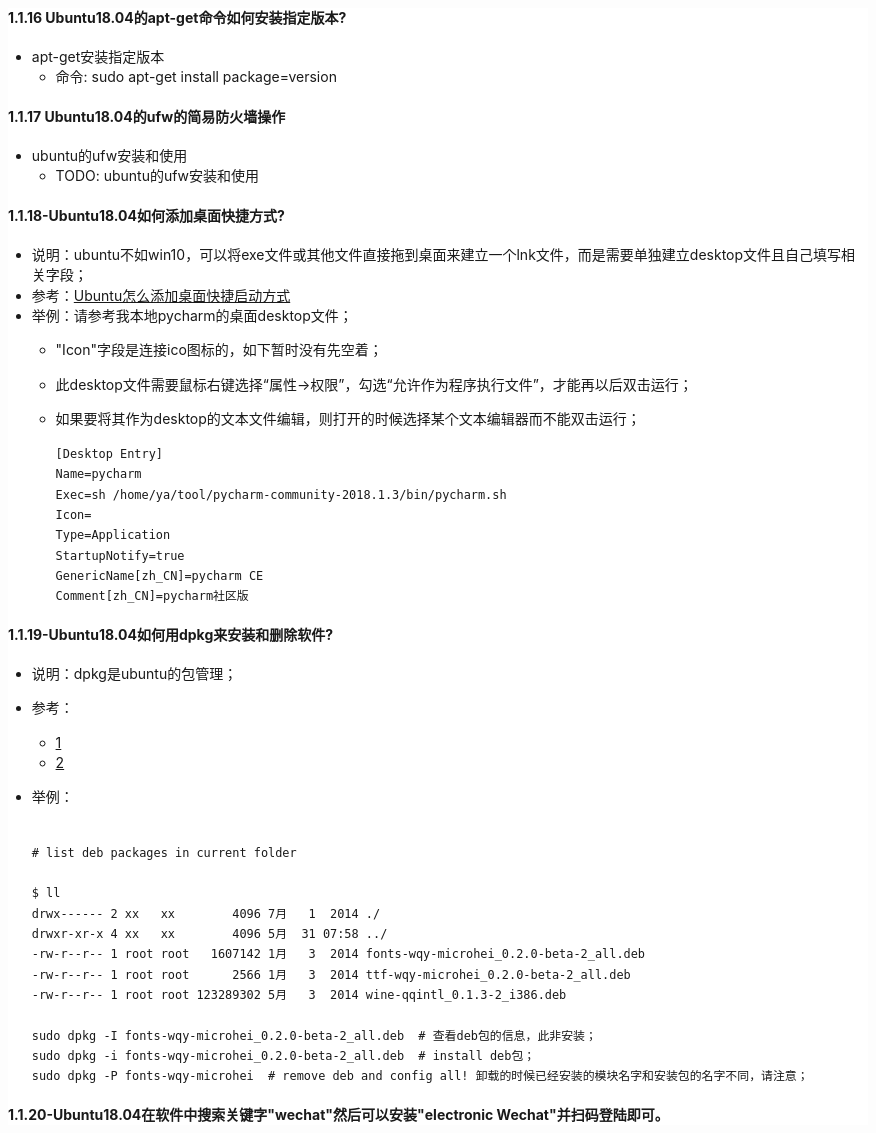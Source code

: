 #### 1.1.16 Ubuntu18.04的apt-get命令如何安装指定版本?
* apt-get安装指定版本
  * 命令: sudo apt-get install package=version
  
#### 1.1.17 Ubuntu18.04的ufw的简易防火墙操作
* ubuntu的ufw安装和使用
  * TODO: ubuntu的ufw安装和使用  

#### 1.1.18-Ubuntu18.04如何添加桌面快捷方式?
* 说明：ubuntu不如win10，可以将exe文件或其他文件直接拖到桌面来建立一个lnk文件，而是需要单独建立desktop文件且自己填写相关字段；
* 参考：[Ubuntu怎么添加桌面快捷启动方式](https://jingyan.baidu.com/article/2d5afd6929699185a2e28ed4.html)
* 举例：请参考我本地pycharm的桌面desktop文件；
  * "Icon"字段是连接ico图标的，如下暂时没有先空着；
  * 此desktop文件需要鼠标右键选择“属性->权限”，勾选“允许作为程序执行文件”，才能再以后双击运行；
  * 如果要将其作为desktop的文本文件编辑，则打开的时候选择某个文本编辑器而不能双击运行；
  
    ```
    [Desktop Entry]
    Name=pycharm
    Exec=sh /home/ya/tool/pycharm-community-2018.1.3/bin/pycharm.sh
    Icon=
    Type=Application
    StartupNotify=true
    GenericName[zh_CN]=pycharm CE
    Comment[zh_CN]=pycharm社区版

    ```

#### 1.1.19-Ubuntu18.04如何用dpkg来安装和删除软件?
* 说明：dpkg是ubuntu的包管理；
* 参考：
  * [1](http://www.xiazaiba.com/jiaocheng/27592.html)
  * [2](https://zhidao.baidu.com/question/1691933368850239588.html)
* 举例：

    ```
    
    # list deb packages in current folder
    
    $ ll
    drwx------ 2 xx   xx        4096 7月   1  2014 ./
    drwxr-xr-x 4 xx   xx        4096 5月  31 07:58 ../
    -rw-r--r-- 1 root root   1607142 1月   3  2014 fonts-wqy-microhei_0.2.0-beta-2_all.deb
    -rw-r--r-- 1 root root      2566 1月   3  2014 ttf-wqy-microhei_0.2.0-beta-2_all.deb
    -rw-r--r-- 1 root root 123289302 5月   3  2014 wine-qqintl_0.1.3-2_i386.deb
    
    sudo dpkg -I fonts-wqy-microhei_0.2.0-beta-2_all.deb  # 查看deb包的信息，此非安装；
    sudo dpkg -i fonts-wqy-microhei_0.2.0-beta-2_all.deb  # install deb包；
    sudo dpkg -P fonts-wqy-microhei  # remove deb and config all! 卸载的时候已经安装的模块名字和安装包的名字不同，请注意；
    
    ```

#### 1.1.20-Ubuntu18.04在软件中搜索关键字"wechat"然后可以安装"electronic Wechat"并扫码登陆即可。
